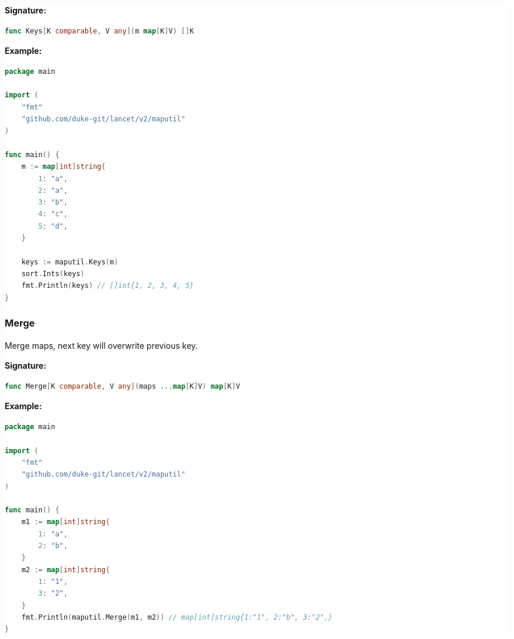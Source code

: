 <b>Signature:</b>

```go
func Keys[K comparable, V any](m map[K]V) []K
```
<b>Example:</b>

```go
package main

import (
    "fmt"
    "github.com/duke-git/lancet/v2/maputil"
)

func main() {
	m := map[int]string{
		1: "a",
		2: "a",
		3: "b",
		4: "c",
		5: "d",
	}

	keys := maputil.Keys(m)
	sort.Ints(keys)
	fmt.Println(keys) // []int{1, 2, 3, 4, 5}
}
```




### <span id="Merge">Merge</span>
<p>Merge maps, next key will overwrite previous key.</p>

<b>Signature:</b>

```go
func Merge[K comparable, V any](maps ...map[K]V) map[K]V
```
<b>Example:</b>

```go
package main

import (
    "fmt"
    "github.com/duke-git/lancet/v2/maputil"
)

func main() {
	m1 := map[int]string{
		1: "a",
		2: "b",
	}
	m2 := map[int]string{
		1: "1",
		3: "2",
	}
	fmt.Println(maputil.Merge(m1, m2)) // map[int]string{1:"1", 2:"b", 3:"2",}
}
```
